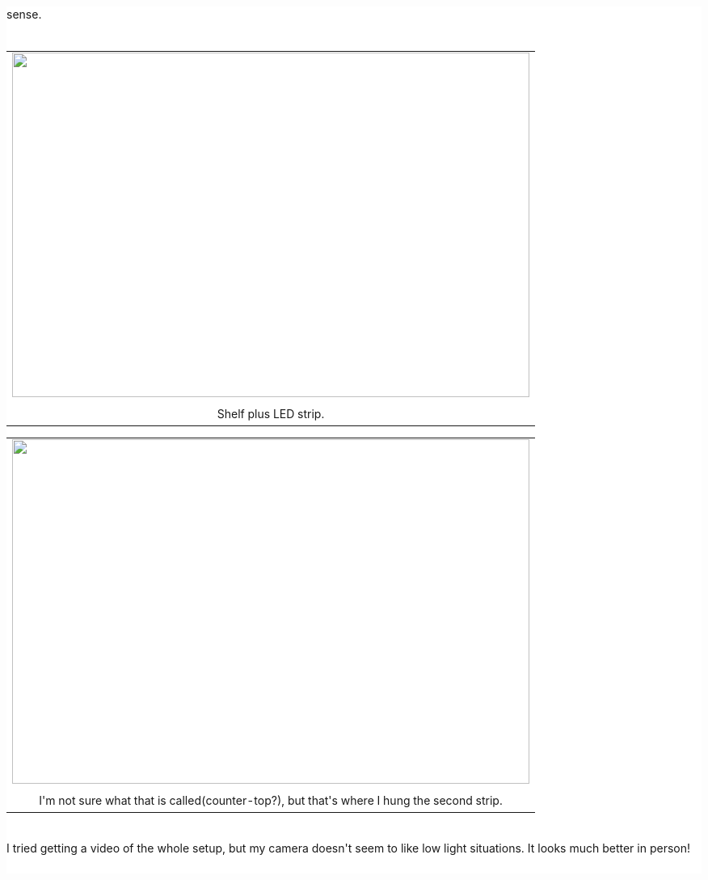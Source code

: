 sense.<br /><br /><table align="center" cellpadding="0" cellspacing="0" class="tr-caption-container" style="margin-left: auto; margin-right: auto; text-align: center;"><tbody><tr><td style="text-align: center;"><a href="http://1.bp.blogspot.com/-P8SL2K04x5U/TzhaQve_LxI/AAAAAAAABRQ/9WC9GHecuu8/s1600/IMG_7236.jpg" imageanchor="1" style="margin-left: auto; margin-right: auto;"><img border="0" height="426" src="http://1.bp.blogspot.com/-P8SL2K04x5U/TzhaQve_LxI/AAAAAAAABRQ/9WC9GHecuu8/s640/IMG_7236.jpg" width="640" /></a></td></tr><tr><td class="tr-caption" style="text-align: center;">Shelf plus LED strip.</td></tr></tbody></table><table align="center" cellpadding="0" cellspacing="0" class="tr-caption-container" style="margin-left: auto; margin-right: auto; text-align: center;"><tbody><tr><td style="text-align: center;"><a href="http://2.bp.blogspot.com/-26Hp3GT4bV8/TzhaRBguaAI/AAAAAAAABRY/1D6_9vm9m14/s1600/IMG_7240.jpg" imageanchor="1" style="margin-left: auto; margin-right: auto;"><img border="0" height="426" src="http://2.bp.blogspot.com/-26Hp3GT4bV8/TzhaRBguaAI/AAAAAAAABRY/1D6_9vm9m14/s640/IMG_7240.jpg" width="640" /></a></td></tr><tr><td class="tr-caption" style="text-align: center;">I'm not sure what that is called(counter-top?), but that's where I hung the second strip.</td></tr></tbody></table><br /><div>I tried getting a video of the whole setup, but my camera doesn't seem to like low light situations. It looks much better in person!<br /><br /><div style="text-align: center;"><iframe allowfullscreen="" frameborder="0" height="360" src="http://www.youtube.com/embed/aQ8kjicR9g8" width="640"></iframe></div></div>
